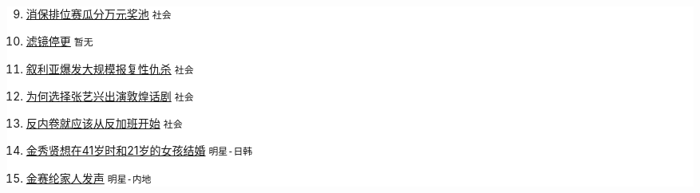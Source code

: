 9. [消保排位赛瓜分万元奖池](https://m.weibo.cn/search?containerid=100103type%3D1%26t%3D10%26q%3D%23%E6%B6%88%E4%BF%9D%E6%8E%92%E4%BD%8D%E8%B5%9B%E7%93%9C%E5%88%86%E4%B8%87%E5%85%83%E5%A5%96%E6%B1%A0%23&stream_entry_id=31&isnewpage=1&extparam=seat%3D1%26stream_entry_id%3D31%26pos%3D7%26q%3D%2523%25E6%25B6%2588%25E4%25BF%259D%25E6%258E%2592%25E4%25BD%258D%25E8%25B5%259B%25E7%2593%259C%25E5%2588%2586%25E4%25B8%2587%25E5%2585%2583%25E5%25A5%2596%25E6%25B1%25A0%2523%26dgr%3D0%26adid%3D278767%26is_ad_pos%3D1%26filter_type%3Drealtimehot%26cate%3D5001%26band_rank%3D7%26c_type%3D31%26lcate%3D5001%26display_time%3D1741610183%26pre_seqid%3D174161018358403117514153) `社会` 

10. [滤镜停更](https://m.weibo.cn/search?containerid=100103type%3D1%26t%3D10%26q%3D%E6%BB%A4%E9%95%9C%E5%81%9C%E6%9B%B4&stream_entry_id=31&isnewpage=1&extparam=seat%3D1%26stream_entry_id%3D31%26pos%3D8%26q%3D%25E6%25BB%25A4%25E9%2595%259C%25E5%2581%259C%25E6%259B%25B4%26filter_type%3Drealtimehot%26realpos%3D7%26c_type%3D31%26flag%3D0%26cate%3D5001%26band_rank%3D7%26dgr%3D0%26lcate%3D5001%26display_time%3D1741610183%26pre_seqid%3D174161018358403117514153) `暂无` 

11. [叙利亚爆发大规模报复性仇杀](https://m.weibo.cn/search?containerid=100103type%3D1%26t%3D10%26q%3D%23%E5%8F%99%E5%88%A9%E4%BA%9A%E7%88%86%E5%8F%91%E5%A4%A7%E8%A7%84%E6%A8%A1%E6%8A%A5%E5%A4%8D%E6%80%A7%E4%BB%87%E6%9D%80%23&stream_entry_id=31&isnewpage=1&extparam=seat%3D1%26stream_entry_id%3D31%26pos%3D9%26q%3D%2523%25E5%258F%2599%25E5%2588%25A9%25E4%25BA%259A%25E7%2588%2586%25E5%258F%2591%25E5%25A4%25A7%25E8%25A7%2584%25E6%25A8%25A1%25E6%258A%25A5%25E5%25A4%258D%25E6%2580%25A7%25E4%25BB%2587%25E6%259D%2580%2523%26filter_type%3Drealtimehot%26realpos%3D8%26c_type%3D31%26flag%3D0%26cate%3D5001%26band_rank%3D8%26dgr%3D0%26lcate%3D5001%26display_time%3D1741610183%26pre_seqid%3D174161018358403117514153) `社会` 

12. [为何选择张艺兴出演敦煌话剧](https://m.weibo.cn/search?containerid=100103type%3D1%26t%3D10%26q%3D%23%E4%B8%BA%E4%BD%95%E9%80%89%E6%8B%A9%E5%BC%A0%E8%89%BA%E5%85%B4%E5%87%BA%E6%BC%94%E6%95%A6%E7%85%8C%E8%AF%9D%E5%89%A7%23&stream_entry_id=31&isnewpage=1&extparam=seat%3D1%26stream_entry_id%3D31%26pos%3D10%26q%3D%2523%25E4%25B8%25BA%25E4%25BD%2595%25E9%2580%2589%25E6%258B%25A9%25E5%25BC%25A0%25E8%2589%25BA%25E5%2585%25B4%25E5%2587%25BA%25E6%25BC%2594%25E6%2595%25A6%25E7%2585%258C%25E8%25AF%259D%25E5%2589%25A7%2523%26filter_type%3Drealtimehot%26realpos%3D9%26c_type%3D31%26flag%3D1%26cate%3D5001%26band_rank%3D9%26dgr%3D0%26lcate%3D5001%26display_time%3D1741610183%26pre_seqid%3D174161018358403117514153) `社会` 

13. [反内卷就应该从反加班开始](https://m.weibo.cn/search?containerid=100103type%3D1%26t%3D10%26q%3D%23%E5%8F%8D%E5%86%85%E5%8D%B7%E5%B0%B1%E5%BA%94%E8%AF%A5%E4%BB%8E%E5%8F%8D%E5%8A%A0%E7%8F%AD%E5%BC%80%E5%A7%8B%23&stream_entry_id=31&isnewpage=1&extparam=seat%3D1%26stream_entry_id%3D31%26pos%3D11%26q%3D%2523%25E5%258F%258D%25E5%2586%2585%25E5%258D%25B7%25E5%25B0%25B1%25E5%25BA%2594%25E8%25AF%25A5%25E4%25BB%258E%25E5%258F%258D%25E5%258A%25A0%25E7%258F%25AD%25E5%25BC%2580%25E5%25A7%258B%2523%26filter_type%3Drealtimehot%26realpos%3D10%26c_type%3D31%26flag%3D1%26cate%3D5001%26band_rank%3D10%26dgr%3D0%26lcate%3D5001%26display_time%3D1741610183%26pre_seqid%3D174161018358403117514153) `社会` 

14. [金秀贤想在41岁时和21岁的女孩结婚](https://m.weibo.cn/search?containerid=100103type%3D1%26t%3D10%26q%3D%23%E9%87%91%E7%A7%80%E8%B4%A4%E6%83%B3%E5%9C%A841%E5%B2%81%E6%97%B6%E5%92%8C21%E5%B2%81%E7%9A%84%E5%A5%B3%E5%AD%A9%E7%BB%93%E5%A9%9A%23&stream_entry_id=31&isnewpage=1&extparam=seat%3D1%26stream_entry_id%3D31%26pos%3D12%26q%3D%2523%25E9%2587%2591%25E7%25A7%2580%25E8%25B4%25A4%25E6%2583%25B3%25E5%259C%25A841%25E5%25B2%2581%25E6%2597%25B6%25E5%2592%258C21%25E5%25B2%2581%25E7%259A%2584%25E5%25A5%25B3%25E5%25AD%25A9%25E7%25BB%2593%25E5%25A9%259A%2523%26filter_type%3Drealtimehot%26realpos%3D11%26c_type%3D31%26flag%3D1%26cate%3D5001%26band_rank%3D11%26dgr%3D0%26lcate%3D5001%26display_time%3D1741610183%26pre_seqid%3D174161018358403117514153) `明星-日韩` 

15. [金赛纶家人发声](https://m.weibo.cn/search?containerid=100103type%3D1%26t%3D10%26q%3D%23%E9%87%91%E8%B5%9B%E7%BA%B6%E5%AE%B6%E4%BA%BA%E5%8F%91%E5%A3%B0%23&stream_entry_id=31&isnewpage=1&extparam=seat%3D1%26stream_entry_id%3D31%26pos%3D13%26q%3D%2523%25E9%2587%2591%25E8%25B5%259B%25E7%25BA%25B6%25E5%25AE%25B6%25E4%25BA%25BA%25E5%258F%2591%25E5%25A3%25B0%2523%26filter_type%3Drealtimehot%26realpos%3D12%26c_type%3D31%26flag%3D1%26cate%3D5001%26band_rank%3D12%26dgr%3D0%26lcate%3D5001%26display_time%3D1741610183%26pre_seqid%3D174161018358403117514153) `明星-内地` 
